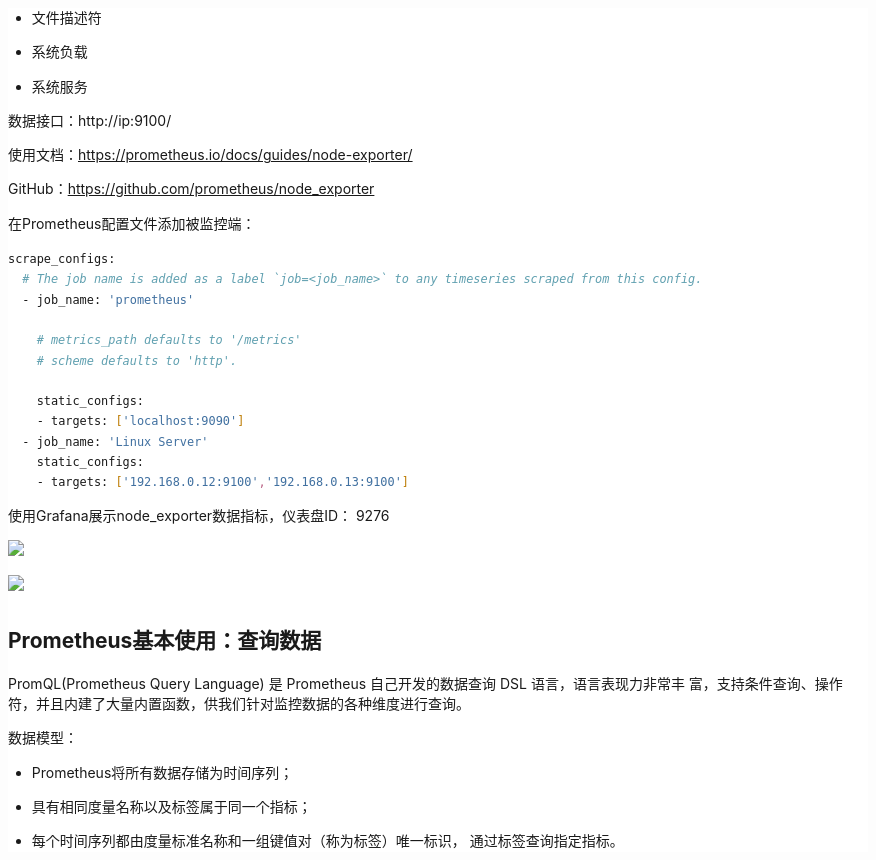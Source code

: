 - 文件描述符 

- 系统负载 

- 系统服务



数据接口：http://ip:9100/



使用文档：https://prometheus.io/docs/guides/node-exporter/

GitHub：https://github.com/prometheus/node_exporter



在Prometheus配置文件添加被监控端：

```bash
scrape_configs:                                                    
  # The job name is added as a label `job=<job_name>` to any timeseries scraped from this config.
  - job_name: 'prometheus'                                                                       
                                                                                                 
    # metrics_path defaults to '/metrics'
    # scheme defaults to 'http'.         
                                         
    static_configs:             
    - targets: ['localhost:9090']
  - job_name: 'Linux Server'     
    static_configs:              
    - targets: ['192.168.0.12:9100','192.168.0.13:9100']

```



使用Grafana展示node_exporter数据指标，仪表盘ID： 9276

![](/images/94A58E9E493A4507828805F430835074clipboard.png)



![](/images/E0C7336FB9014DCF886C68EA1A6D4BDAclipboard.png)



## Prometheus基本使用：查询数据



PromQL(Prometheus Query Language) 是 Prometheus 自己开发的数据查询 DSL 语言，语言表现力非常丰 富，支持条件查询、操作符，并且内建了大量内置函数，供我们针对监控数据的各种维度进行查询。



数据模型：

- Prometheus将所有数据存储为时间序列； 

- 具有相同度量名称以及标签属于同一个指标； 

- 每个时间序列都由度量标准名称和一组键值对（称为标签）唯一标识， 通过标签查询指定指标。
